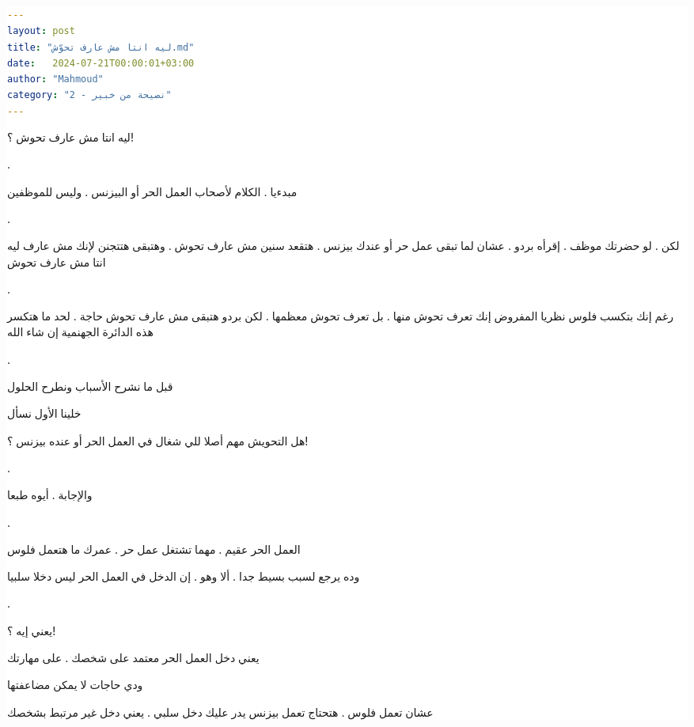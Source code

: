 ```yaml
---
layout: post
title: "ليه انتا مش عارف تحوّش.md"
date:   2024-07-21T00:00:01+03:00
author: "Mahmoud"
category: "2 - نصيحة من خبير"
---
```

ليه انتا مش عارف تحوش ؟!

.

مبدءيا . الكلام لأصحاب العمل الحر أو البيزنس . وليس
للموظفين

.

لكن . لو حضرتك موظف . إقرأه بردو . عشان لما تبقى عمل حر
أو عندك بيزنس . هتقعد سنين مش عارف تحوش . وهتبقى هتتجنن لإنك مش عارف ليه
انتا مش عارف تحوش

.

رغم إنك بتكسب فلوس نظريا المفروض إنك تعرف تحوش منها . بل
تعرف تحوش معظمها . لكن بردو هتبقى مش عارف تحوش حاجة . لحد ما هتكسر هذه
الدائرة الجهنمية إن شاء الله

.

قبل ما نشرح الأسباب ونطرح الحلول

خلينا الأول نسأل

هل التحويش مهم أصلا للي شغال في العمل الحر أو عنده بيزنس
؟!

.

والإجابة . أيوه طبعا

.

العمل الحر عقيم . مهما تشتغل عمل حر . عمرك ما هتعمل
فلوس

وده يرجع لسبب بسيط جدا . ألا وهو . إن الدخل في العمل
الحر ليس دخلا سلبيا

.

يعني إيه ؟!

يعني دخل العمل الحر معتمد على شخصك . على مهارتك

ودي حاجات لا يمكن مضاعفتها

عشان تعمل فلوس . هتحتاج تعمل بيزنس يدر عليك دخل سلبي .
يعني دخل غير مرتبط بشخصك
